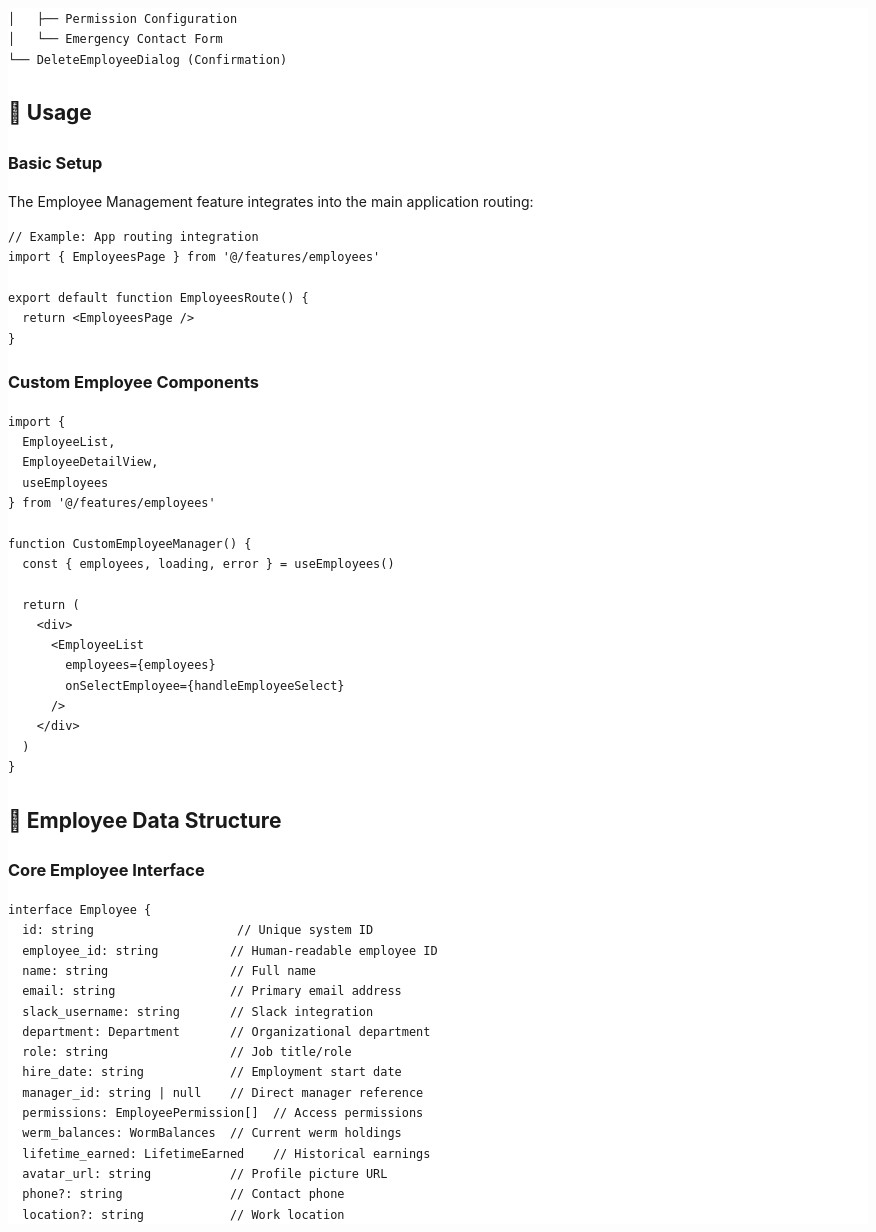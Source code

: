 ```
│   ├── Permission Configuration
│   └── Emergency Contact Form
└── DeleteEmployeeDialog (Confirmation)
```

## 🚀 Usage

### Basic Setup

The Employee Management feature integrates into the main application routing:

```tsx
// Example: App routing integration
import { EmployeesPage } from '@/features/employees'

export default function EmployeesRoute() {
  return <EmployeesPage />
}
```

### Custom Employee Components

```tsx
import { 
  EmployeeList, 
  EmployeeDetailView,
  useEmployees 
} from '@/features/employees'

function CustomEmployeeManager() {
  const { employees, loading, error } = useEmployees()
  
  return (
    <div>
      <EmployeeList 
        employees={employees}
        onSelectEmployee={handleEmployeeSelect}
      />
    </div>
  )
}
```

## 👤 Employee Data Structure

### Core Employee Interface

```tsx
interface Employee {
  id: string                    // Unique system ID
  employee_id: string          // Human-readable employee ID
  name: string                 // Full name
  email: string                // Primary email address
  slack_username: string       // Slack integration
  department: Department       // Organizational department
  role: string                 // Job title/role
  hire_date: string            // Employment start date
  manager_id: string | null    // Direct manager reference
  permissions: EmployeePermission[]  // Access permissions
  werm_balances: WormBalances  // Current werm holdings
  lifetime_earned: LifetimeEarned    // Historical earnings
  avatar_url: string           // Profile picture URL
  phone?: string               // Contact phone
  location?: string            // Work location
```